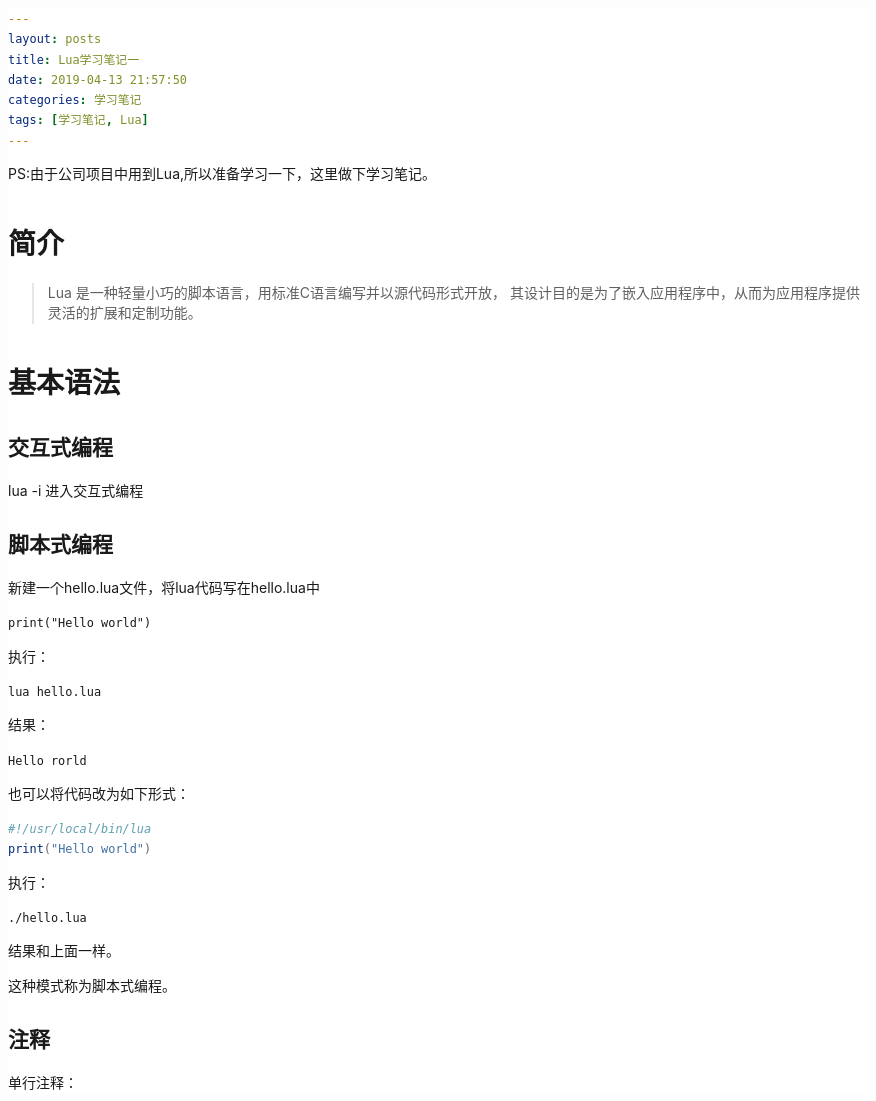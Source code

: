 ```yaml
---
layout: posts
title: Lua学习笔记一
date: 2019-04-13 21:57:50
categories: 学习笔记
tags: [学习笔记, Lua]
---
```


PS:由于公司项目中用到Lua,所以准备学习一下，这里做下学习笔记。

# 简介

> Lua 是一种轻量小巧的脚本语言，用标准C语言编写并以源代码形式开放， 其设计目的是为了嵌入应用程序中，从而为应用程序提供灵活的扩展和定制功能。

# 基本语法

## 交互式编程

lua -i 进入交互式编程

## 脚本式编程

新建一个hello.lua文件，将lua代码写在hello.lua中

`print("Hello world")`

执行：

`lua hello.lua`

结果：

`Hello rorld`

也可以将代码改为如下形式：

```lua
#!/usr/local/bin/lua
print("Hello world")
```

执行：

`./hello.lua`

结果和上面一样。

这种模式称为脚本式编程。

## 注释

单行注释：
